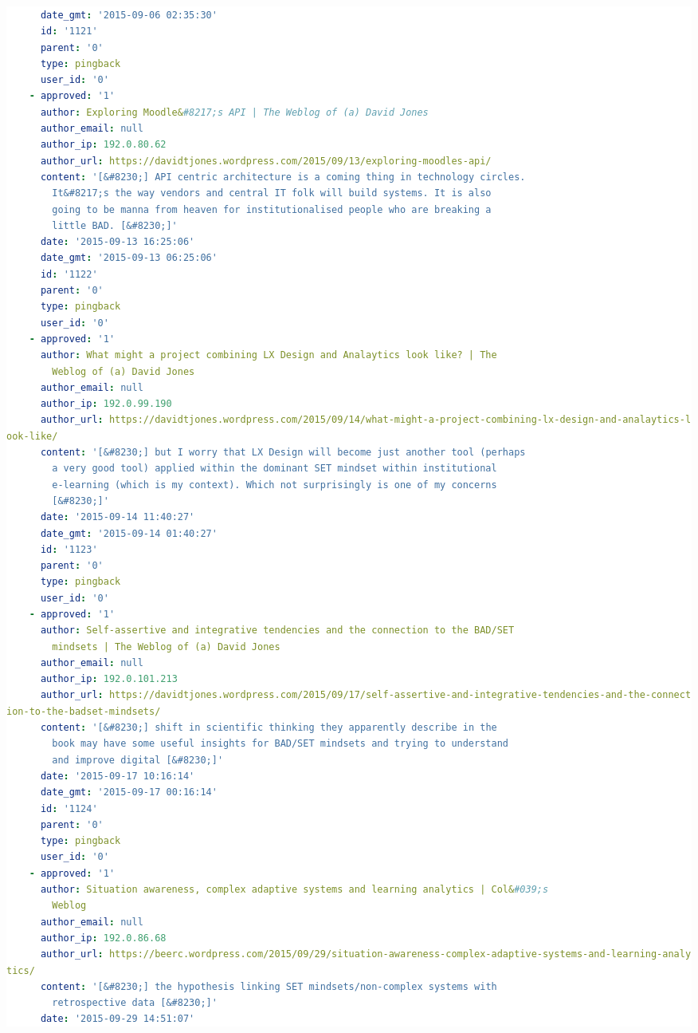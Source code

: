 ```yaml
      date_gmt: '2015-09-06 02:35:30'
      id: '1121'
      parent: '0'
      type: pingback
      user_id: '0'
    - approved: '1'
      author: Exploring Moodle&#8217;s API | The Weblog of (a) David Jones
      author_email: null
      author_ip: 192.0.80.62
      author_url: https://davidtjones.wordpress.com/2015/09/13/exploring-moodles-api/
      content: '[&#8230;] API centric architecture is a coming thing in technology circles.
        It&#8217;s the way vendors and central IT folk will build systems. It is also
        going to be manna from heaven for institutionalised people who are breaking a
        little BAD. [&#8230;]'
      date: '2015-09-13 16:25:06'
      date_gmt: '2015-09-13 06:25:06'
      id: '1122'
      parent: '0'
      type: pingback
      user_id: '0'
    - approved: '1'
      author: What might a project combining LX Design and Analaytics look like? | The
        Weblog of (a) David Jones
      author_email: null
      author_ip: 192.0.99.190
      author_url: https://davidtjones.wordpress.com/2015/09/14/what-might-a-project-combining-lx-design-and-analaytics-look-like/
      content: '[&#8230;] but I worry that LX Design will become just another tool (perhaps
        a very good tool) applied within the dominant SET mindset within institutional
        e-learning (which is my context). Which not surprisingly is one of my concerns
        [&#8230;]'
      date: '2015-09-14 11:40:27'
      date_gmt: '2015-09-14 01:40:27'
      id: '1123'
      parent: '0'
      type: pingback
      user_id: '0'
    - approved: '1'
      author: Self-assertive and integrative tendencies and the connection to the BAD/SET
        mindsets | The Weblog of (a) David Jones
      author_email: null
      author_ip: 192.0.101.213
      author_url: https://davidtjones.wordpress.com/2015/09/17/self-assertive-and-integrative-tendencies-and-the-connection-to-the-badset-mindsets/
      content: '[&#8230;] shift in scientific thinking they apparently describe in the
        book may have some useful insights for BAD/SET mindsets and trying to understand
        and improve digital [&#8230;]'
      date: '2015-09-17 10:16:14'
      date_gmt: '2015-09-17 00:16:14'
      id: '1124'
      parent: '0'
      type: pingback
      user_id: '0'
    - approved: '1'
      author: Situation awareness, complex adaptive systems and learning analytics | Col&#039;s
        Weblog
      author_email: null
      author_ip: 192.0.86.68
      author_url: https://beerc.wordpress.com/2015/09/29/situation-awareness-complex-adaptive-systems-and-learning-analytics/
      content: '[&#8230;] the hypothesis linking SET mindsets/non-complex systems with
        retrospective data [&#8230;]'
      date: '2015-09-29 14:51:07'
```